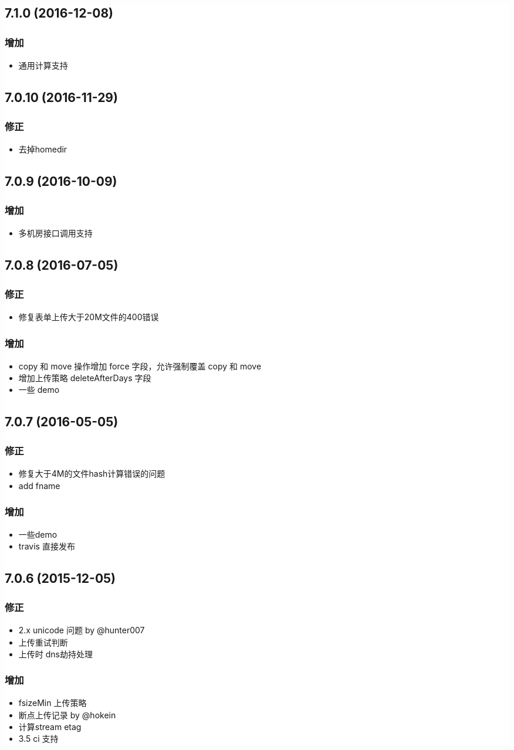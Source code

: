 ## 7.1.0 (2016-12-08)
### 增加
* 通用计算支持

## 7.0.10 (2016-11-29)
### 修正
* 去掉homedir

## 7.0.9 (2016-10-09)
### 增加
* 多机房接口调用支持

## 7.0.8 (2016-07-05)
### 修正
* 修复表单上传大于20M文件的400错误

### 增加
* copy 和 move 操作增加 force 字段，允许强制覆盖 copy 和 move
* 增加上传策略 deleteAfterDays 字段
* 一些 demo

## 7.0.7 (2016-05-05)
### 修正
* 修复大于4M的文件hash计算错误的问题
* add fname

### 增加
* 一些demo
* travis 直接发布

## 7.0.6 (2015-12-05)
### 修正
* 2.x unicode 问题 by @hunter007
* 上传重试判断
* 上传时 dns劫持处理

### 增加
* fsizeMin 上传策略
* 断点上传记录 by @hokein
* 计算stream etag
* 3.5 ci 支持
